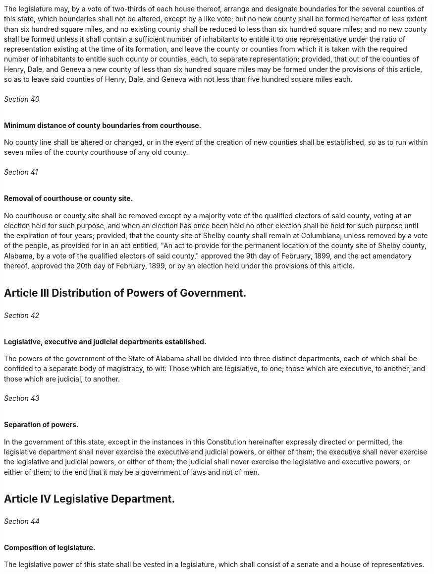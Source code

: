 The legislature may, by a vote of two-thirds of each house thereof, arrange and designate boundaries for the several counties of this state, which boundaries shall not be altered, except by a like vote; but no new county shall be formed hereafter of less extent than six hundred square miles, and no existing county shall be reduced to less than six hundred square miles; and no new county shall be formed unless it shall contain a sufficient number of inhabitants to entitle it to one representative under the ratio of representation existing at the time of its formation, and leave the county or counties from which it is taken with the required number of inhabitants to entitle such county or counties, each, to separate representation; provided, that out of the counties of Henry, Dale, and Geneva a new county of less than six hundred square miles may be formed under the provisions of this article, so as to leave said counties of Henry, Dale, and Geneva with not less than five hundred square miles each.

###### Section 40
**Minimum distance of county boundaries from courthouse.**

No county line shall be altered or changed, or in the event of the creation of new counties shall be established, so as to run within seven miles of the county courthouse of any old county.

###### Section 41
**Removal of courthouse or county site.**

No courthouse or county site shall be removed except by a majority vote of the qualified electors of said county, voting at an election held for such purpose, and when an election has once been held no other election shall be held for such purpose until the expiration of four years; provided, that the county site of Shelby county shall remain at Columbiana, unless removed by a vote of the people, as provided for in an act entitled, "An act to provide for the permanent location of the county site of Shelby county, Alabama, by a vote of the qualified electors of said county," approved the 9th day of February, 1899, and the act amendatory thereof, approved the 20th day of February, 1899, or by an election held under the provisions of this article.

## Article III Distribution of Powers of Government.
###### Section 42
**Legislative, executive and judicial departments established.**

The powers of the government of the State of Alabama shall be divided into three distinct departments, each of which shall be confided to a separate body of magistracy, to wit: Those which are legislative, to one; those which are executive, to another; and those which are judicial, to another.

###### Section 43
**Separation of powers.**

In the government of this state, except in the instances in this Constitution hereinafter expressly directed or permitted, the legislative department shall never exercise the executive and judicial powers, or either of them; the executive shall never exercise the legislative and judicial powers, or either of them; the judicial shall never exercise the legislative and executive powers, or either of them; to the end that it may be a government of laws and not of men.

## Article IV Legislative Department.
###### Section 44
**Composition of legislature.**

The legislative power of this state shall be vested in a legislature, which shall consist of a senate and a house of representatives.
